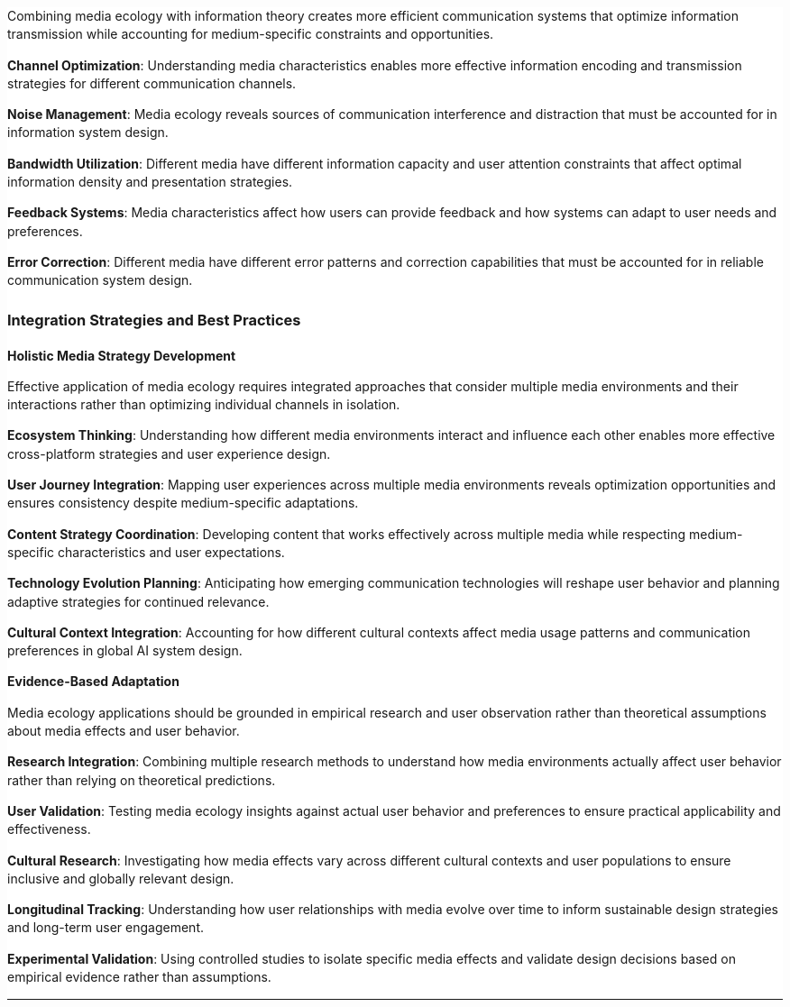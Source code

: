 Combining media ecology with information theory creates more efficient communication systems that optimize information transmission while accounting for medium-specific constraints and opportunities.

**Channel Optimization**: Understanding media characteristics enables more effective information encoding and transmission strategies for different communication channels.

**Noise Management**: Media ecology reveals sources of communication interference and distraction that must be accounted for in information system design.

**Bandwidth Utilization**: Different media have different information capacity and user attention constraints that affect optimal information density and presentation strategies.

**Feedback Systems**: Media characteristics affect how users can provide feedback and how systems can adapt to user needs and preferences.

**Error Correction**: Different media have different error patterns and correction capabilities that must be accounted for in reliable communication system design.

### **Integration Strategies and Best Practices**

**Holistic Media Strategy Development**

Effective application of media ecology requires integrated approaches that consider multiple media environments and their interactions rather than optimizing individual channels in isolation.

**Ecosystem Thinking**: Understanding how different media environments interact and influence each other enables more effective cross-platform strategies and user experience design.

**User Journey Integration**: Mapping user experiences across multiple media environments reveals optimization opportunities and ensures consistency despite medium-specific adaptations.

**Content Strategy Coordination**: Developing content that works effectively across multiple media while respecting medium-specific characteristics and user expectations.

**Technology Evolution Planning**: Anticipating how emerging communication technologies will reshape user behavior and planning adaptive strategies for continued relevance.

**Cultural Context Integration**: Accounting for how different cultural contexts affect media usage patterns and communication preferences in global AI system design.

**Evidence-Based Adaptation**

Media ecology applications should be grounded in empirical research and user observation rather than theoretical assumptions about media effects and user behavior.

**Research Integration**: Combining multiple research methods to understand how media environments actually affect user behavior rather than relying on theoretical predictions.

**User Validation**: Testing media ecology insights against actual user behavior and preferences to ensure practical applicability and effectiveness.

**Cultural Research**: Investigating how media effects vary across different cultural contexts and user populations to ensure inclusive and globally relevant design.

**Longitudinal Tracking**: Understanding how user relationships with media evolve over time to inform sustainable design strategies and long-term user engagement.

**Experimental Validation**: Using controlled studies to isolate specific media effects and validate design decisions based on empirical evidence rather than assumptions.

---